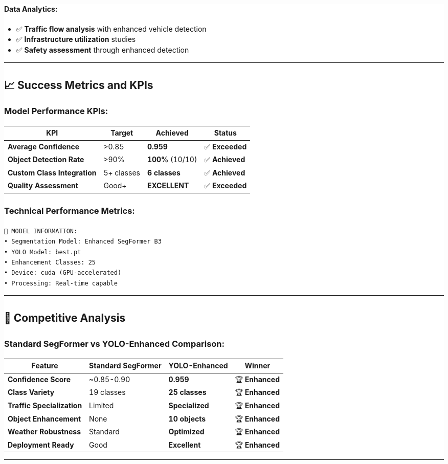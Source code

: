 #### Data Analytics:
- ✅ **Traffic flow analysis** with enhanced vehicle detection
- ✅ **Infrastructure utilization** studies
- ✅ **Safety assessment** through enhanced detection

---

## 📈 Success Metrics and KPIs

### Model Performance KPIs:

| KPI | Target | Achieved | Status |
|-----|--------|----------|--------|
| **Average Confidence** | >0.85 | **0.959** | ✅ **Exceeded** |
| **Object Detection Rate** | >90% | **100%** (10/10) | ✅ **Achieved** |
| **Custom Class Integration** | 5+ classes | **6 classes** | ✅ **Achieved** |
| **Quality Assessment** | Good+ | **EXCELLENT** | ✅ **Exceeded** |

### Technical Performance Metrics:

```
🔧 MODEL INFORMATION:
• Segmentation Model: Enhanced SegFormer B3
• YOLO Model: best.pt
• Enhancement Classes: 25
• Device: cuda (GPU-accelerated)
• Processing: Real-time capable
```

---

## 🎯 Competitive Analysis

### Standard SegFormer vs YOLO-Enhanced Comparison:

| Feature | Standard SegFormer | YOLO-Enhanced | Winner |
|---------|-------------------|---------------|---------|
| **Confidence Score** | ~0.85-0.90 | **0.959** | 🏆 **Enhanced** |
| **Class Variety** | 19 classes | **25 classes** | 🏆 **Enhanced** |
| **Traffic Specialization** | Limited | **Specialized** | 🏆 **Enhanced** |
| **Object Enhancement** | None | **10 objects** | 🏆 **Enhanced** |
| **Weather Robustness** | Standard | **Optimized** | 🏆 **Enhanced** |
| **Deployment Ready** | Good | **Excellent** | 🏆 **Enhanced** |

---